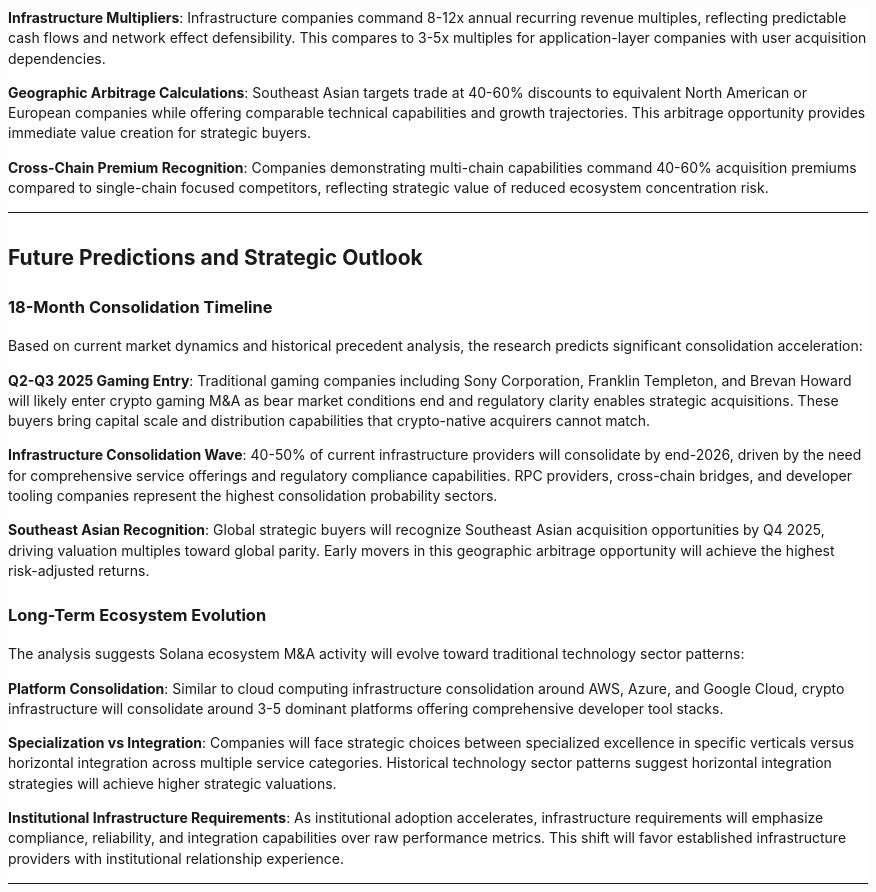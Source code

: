 **Infrastructure Multipliers**: Infrastructure companies command 8-12x annual recurring revenue multiples, reflecting predictable cash flows and network effect defensibility. This compares to 3-5x multiples for application-layer companies with user acquisition dependencies.

**Geographic Arbitrage Calculations**: Southeast Asian targets trade at 40-60% discounts to equivalent North American or European companies while offering comparable technical capabilities and growth trajectories. This arbitrage opportunity provides immediate value creation for strategic buyers.

**Cross-Chain Premium Recognition**: Companies demonstrating multi-chain capabilities command 40-60% acquisition premiums compared to single-chain focused competitors, reflecting strategic value of reduced ecosystem concentration risk.

---

## Future Predictions and Strategic Outlook

### 18-Month Consolidation Timeline

Based on current market dynamics and historical precedent analysis, the research predicts significant consolidation acceleration:

**Q2-Q3 2025 Gaming Entry**: Traditional gaming companies including Sony Corporation, Franklin Templeton, and Brevan Howard will likely enter crypto gaming M&A as bear market conditions end and regulatory clarity enables strategic acquisitions. These buyers bring capital scale and distribution capabilities that crypto-native acquirers cannot match.

**Infrastructure Consolidation Wave**: 40-50% of current infrastructure providers will consolidate by end-2026, driven by the need for comprehensive service offerings and regulatory compliance capabilities. RPC providers, cross-chain bridges, and developer tooling companies represent the highest consolidation probability sectors.

**Southeast Asian Recognition**: Global strategic buyers will recognize Southeast Asian acquisition opportunities by Q4 2025, driving valuation multiples toward global parity. Early movers in this geographic arbitrage opportunity will achieve the highest risk-adjusted returns.

### Long-Term Ecosystem Evolution

The analysis suggests Solana ecosystem M&A activity will evolve toward traditional technology sector patterns:

**Platform Consolidation**: Similar to cloud computing infrastructure consolidation around AWS, Azure, and Google Cloud, crypto infrastructure will consolidate around 3-5 dominant platforms offering comprehensive developer tool stacks.

**Specialization vs Integration**: Companies will face strategic choices between specialized excellence in specific verticals versus horizontal integration across multiple service categories. Historical technology sector patterns suggest horizontal integration strategies will achieve higher strategic valuations.

**Institutional Infrastructure Requirements**: As institutional adoption accelerates, infrastructure requirements will emphasize compliance, reliability, and integration capabilities over raw performance metrics. This shift will favor established infrastructure providers with institutional relationship experience.

---
